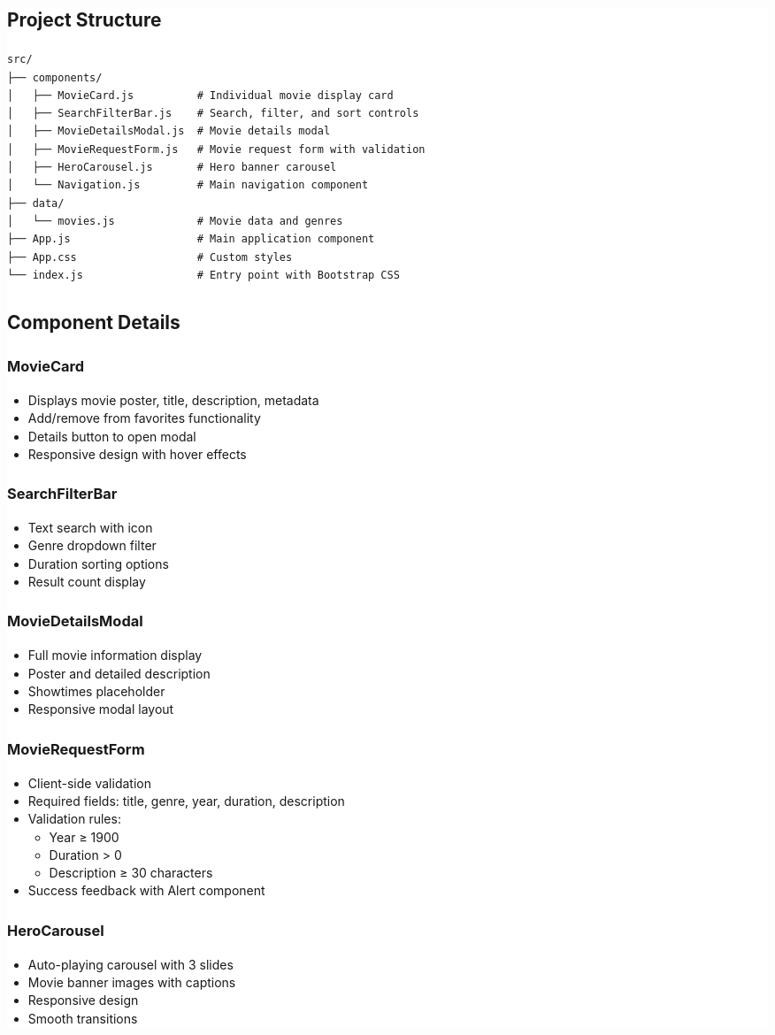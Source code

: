 ## Project Structure

```
src/
├── components/
│   ├── MovieCard.js          # Individual movie display card
│   ├── SearchFilterBar.js    # Search, filter, and sort controls
│   ├── MovieDetailsModal.js  # Movie details modal
│   ├── MovieRequestForm.js   # Movie request form with validation
│   ├── HeroCarousel.js       # Hero banner carousel
│   └── Navigation.js         # Main navigation component
├── data/
│   └── movies.js             # Movie data and genres
├── App.js                    # Main application component
├── App.css                   # Custom styles
└── index.js                  # Entry point with Bootstrap CSS
```

## Component Details

### MovieCard
- Displays movie poster, title, description, metadata
- Add/remove from favorites functionality
- Details button to open modal
- Responsive design with hover effects

### SearchFilterBar
- Text search with icon
- Genre dropdown filter
- Duration sorting options
- Result count display

### MovieDetailsModal
- Full movie information display
- Poster and detailed description
- Showtimes placeholder
- Responsive modal layout

### MovieRequestForm
- Client-side validation
- Required fields: title, genre, year, duration, description
- Validation rules:
  - Year ≥ 1900
  - Duration > 0
  - Description ≥ 30 characters
- Success feedback with Alert component

### HeroCarousel
- Auto-playing carousel with 3 slides
- Movie banner images with captions
- Responsive design
- Smooth transitions
